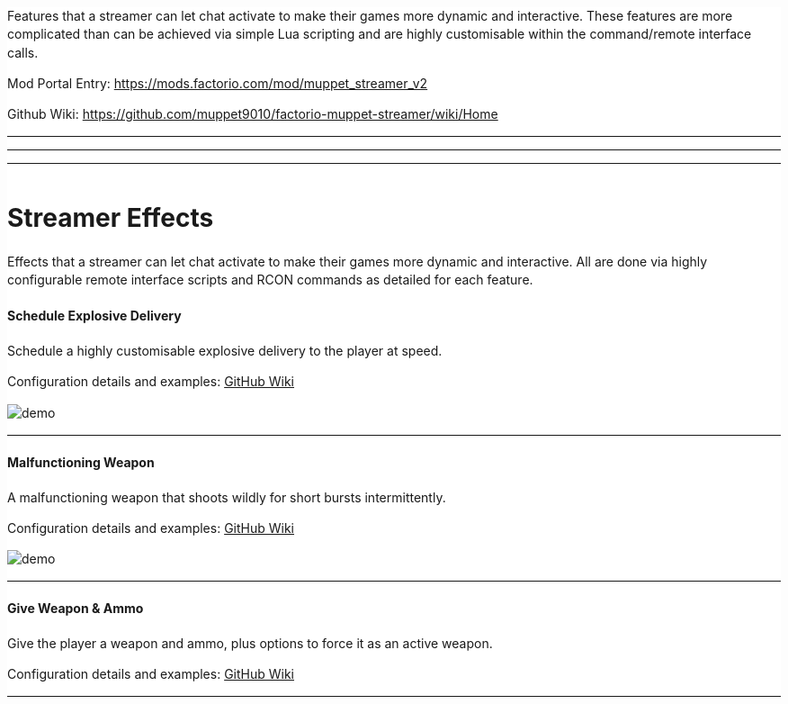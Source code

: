 Features that a streamer can let chat activate to make their games more dynamic and interactive. These features are more complicated than can be achieved via simple Lua scripting and are highly customisable within the command/remote interface calls.

Mod Portal Entry: https://mods.factorio.com/mod/muppet_streamer_v2

Github Wiki: https://github.com/muppet9010/factorio-muppet-streamer/wiki/Home

---------------------

---------------------

---------------------



Streamer Effects
================

Effects that a streamer can let chat activate to make their games more dynamic and interactive. All are done via highly configurable remote interface scripts and RCON commands as detailed for each feature.



#### Schedule Explosive Delivery

Schedule a highly customisable explosive delivery to the player at speed.

Configuration details and examples: [GitHub Wiki](https://github.com/muppet9010/factorio-muppet-streamer/wiki/Schedule-Explosive-Delivery)

![demo](https://github.com/muppet9010/factorio-muppet-streamer/wiki/images/schedule-explosive-delivery.gif)

---------------------



#### Malfunctioning Weapon

A malfunctioning weapon that shoots wildly for short bursts intermittently.

Configuration details and examples: [GitHub Wiki](https://github.com/muppet9010/factorio-muppet-streamer/wiki/Malfunctioning-Weapon)

![demo](https://github.com/muppet9010/factorio-muppet-streamer/wiki/images/malfunctioning-weapon.gif)

---------------------



#### Give Weapon & Ammo

Give the player a weapon and ammo, plus options to force it as an active weapon.

Configuration details and examples: [GitHub Wiki](https://github.com/muppet9010/factorio-muppet-streamer/wiki/Give-Weapon-&-Ammo)

---------------------


